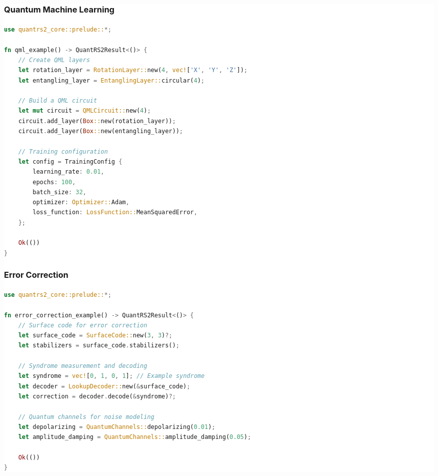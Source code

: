 ```rust
```

### Quantum Machine Learning

```rust
use quantrs2_core::prelude::*;

fn qml_example() -> QuantRS2Result<()> {
    // Create QML layers
    let rotation_layer = RotationLayer::new(4, vec!['X', 'Y', 'Z']);
    let entangling_layer = EntanglingLayer::circular(4);
    
    // Build a QML circuit
    let mut circuit = QMLCircuit::new(4);
    circuit.add_layer(Box::new(rotation_layer));
    circuit.add_layer(Box::new(entangling_layer));
    
    // Training configuration
    let config = TrainingConfig {
        learning_rate: 0.01,
        epochs: 100,
        batch_size: 32,
        optimizer: Optimizer::Adam,
        loss_function: LossFunction::MeanSquaredError,
    };
    
    Ok(())
}
```

### Error Correction

```rust
use quantrs2_core::prelude::*;

fn error_correction_example() -> QuantRS2Result<()> {
    // Surface code for error correction
    let surface_code = SurfaceCode::new(3, 3)?;
    let stabilizers = surface_code.stabilizers();
    
    // Syndrome measurement and decoding
    let syndrome = vec![0, 1, 0, 1]; // Example syndrome
    let decoder = LookupDecoder::new(&surface_code);
    let correction = decoder.decode(&syndrome)?;
    
    // Quantum channels for noise modeling
    let depolarizing = QuantumChannels::depolarizing(0.01);
    let amplitude_damping = QuantumChannels::amplitude_damping(0.05);
    
    Ok(())
}
```
